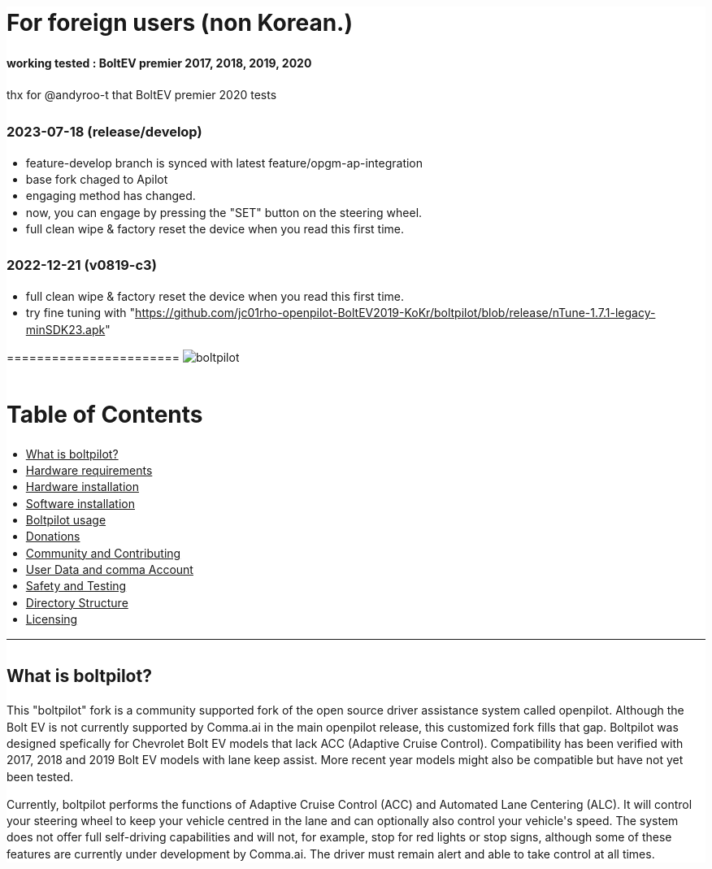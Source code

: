 

# For foreign users (non Korean.)
#### working tested : BoltEV premier 2017, 2018, 2019, 2020
thx for @andyroo-t that BoltEV premier 2020 tests 
### 2023-07-18 (release/develop)
- feature-develop branch is synced with latest feature/opgm-ap-integration
- base fork chaged to Apilot
- engaging method has changed. 
- now, you can engage by pressing the "SET" button on the steering wheel.
- full clean wipe & factory reset the device when you read this first time.
### 2022-12-21 (v0819-c3)
- full clean wipe & factory reset the device when you read this first time.
- try fine tuning with "https://github.com/jc01rho-openpilot-BoltEV2019-KoKr/boltpilot/blob/release/nTune-1.7.1-legacy-minSDK23.apk"

=======================
![boltpilot](https://i.imgur.com/azNrGqZ.gif)

Table of Contents
=======================

* [What is boltpilot?](#what-is-boltpilot)
* [Hardware requirements](#hardware-requirements)
* [Hardware installation](#hardware-installation)
* [Software installation](#software-installation)
* [Boltpilot usage](#usage)
* [Donations](#donations)
* [Community and Contributing](#community-and-contributing)
* [User Data and comma Account](#user-data-and-comma-account)
* [Safety and Testing](#safety-and-testing)
* [Directory Structure](#directory-structure)
* [Licensing](#licensing)

---


What is boltpilot?
------

This "boltpilot" fork is a community supported fork of the open source driver assistance system called openpilot. Although the Bolt EV is not currently supported by Comma.ai in the main openpilot release, this customized fork fills that gap. Boltpilot was designed spefically for Chevrolet Bolt EV models that lack ACC (Adaptive Cruise Control). Compatibility has been verified with 2017, 2018 and 2019 Bolt EV models with lane keep assist. More recent year models might also be compatible but have not yet been tested.

Currently, boltpilot performs the functions of Adaptive Cruise Control (ACC) and Automated Lane Centering (ALC). It will control your steering wheel to keep your vehicle centred in the lane and can optionally also control your vehicle's speed. The system does not offer full self-driving capabilities and will not, for example, stop for red lights or stop signs, although some of these features are currently under development by Comma.ai. The driver must remain alert and able to take control at all times. 
